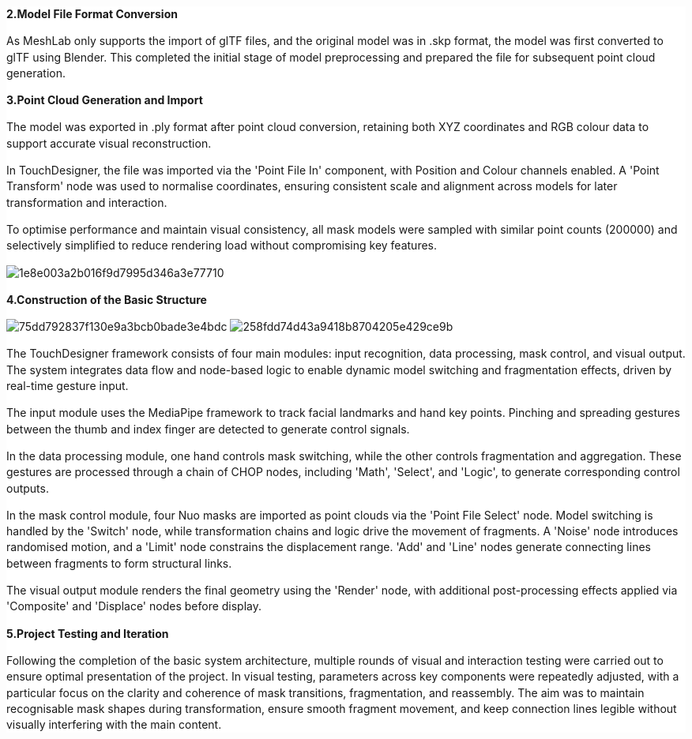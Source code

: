 **2.Model File Format Conversion**

As MeshLab only supports the import of glTF files, and the original model was in .skp format, the model was first converted to glTF using Blender. This completed the initial stage of model preprocessing and prepared the file for subsequent point cloud generation.

**3.Point Cloud Generation and Import**

The model was exported in .ply format after point cloud conversion, retaining both XYZ coordinates and RGB colour data to support accurate visual reconstruction.

In TouchDesigner, the file was imported via the 'Point File In' component, with Position and Colour channels enabled. A 'Point Transform' node was used to normalise coordinates, ensuring consistent scale and alignment across models for later transformation and interaction.

To optimise performance and maintain visual consistency, all mask models were sampled with similar point counts (200000) and selectively simplified to reduce rendering load without compromising key features.

<img width="2386" height="1242" alt="1e8e003a2b016f9d7995d346a3e77710" src="https://github.com/user-attachments/assets/4a6866c9-55df-4d45-86b8-057affe48270" />

**4.Construction of the Basic Structure**

<img width="2556" height="1275" alt="75dd792837f130e9a3bcb0bade3e4bdc" src="https://github.com/user-attachments/assets/e9d84da1-7c4c-4701-bd66-4db86334b8a7" />

<img width="2266" height="1194" alt="258fdd74d43a9418b8704205e429ce9b" src="https://github.com/user-attachments/assets/7eb6fd81-71d5-4a43-9fd0-5b555616d25a" />

The TouchDesigner framework consists of four main modules: input recognition, data processing, mask control, and visual output. The system integrates data flow and node-based logic to enable dynamic model switching and fragmentation effects, driven by real-time gesture input.

The input module uses the MediaPipe framework to track facial landmarks and hand key points. Pinching and spreading gestures between the thumb and index finger are detected to generate control signals.

In the data processing module, one hand controls mask switching, while the other controls fragmentation and aggregation. These gestures are processed through a chain of CHOP nodes, including 'Math', 'Select', and 'Logic', to generate corresponding control outputs.

In the mask control module, four Nuo masks are imported as point clouds via the 'Point File Select' node. Model switching is handled by the 'Switch' node, while transformation chains and logic drive the movement of fragments. A 'Noise' node introduces randomised motion, and a 'Limit' node constrains the displacement range. 'Add' and 'Line' nodes generate connecting lines between fragments to form structural links.

The visual output module renders the final geometry using the 'Render' node, with additional post-processing effects applied via 'Composite' and 'Displace' nodes before display.

**5.Project Testing and Iteration**

Following the completion of the basic system architecture, multiple rounds of visual and interaction testing were carried out to ensure optimal presentation of the project. In visual testing, parameters across key components were repeatedly adjusted, with a particular focus on the clarity and coherence of mask transitions, fragmentation, and reassembly. The aim was to maintain recognisable mask shapes during transformation, ensure smooth fragment movement, and keep connection lines legible without visually interfering with the main content.
